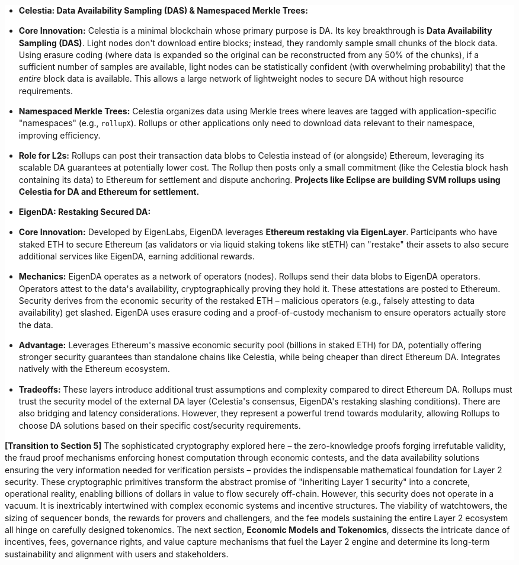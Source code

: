 *   **Celestia: Data Availability Sampling (DAS) & Namespaced Merkle Trees:**

*   **Core Innovation:** Celestia is a minimal blockchain whose primary purpose is DA. Its key breakthrough is **Data Availability Sampling (DAS)**. Light nodes don't download entire blocks; instead, they randomly sample small chunks of the block data. Using erasure coding (where data is expanded so the original can be reconstructed from any 50% of the chunks), if a sufficient number of samples are available, light nodes can be statistically confident (with overwhelming probability) that the *entire* block data is available. This allows a large network of lightweight nodes to secure DA without high resource requirements.

*   **Namespaced Merkle Trees:** Celestia organizes data using Merkle trees where leaves are tagged with application-specific "namespaces" (e.g., `rollupX`). Rollups or other applications only need to download data relevant to their namespace, improving efficiency.

*   **Role for L2s:** Rollups can post their transaction data blobs to Celestia instead of (or alongside) Ethereum, leveraging its scalable DA guarantees at potentially lower cost. The Rollup then posts only a small commitment (like the Celestia block hash containing its data) to Ethereum for settlement and dispute anchoring. **Projects like Eclipse are building SVM rollups using Celestia for DA and Ethereum for settlement.**

*   **EigenDA: Restaking Secured DA:**

*   **Core Innovation:** Developed by EigenLabs, EigenDA leverages **Ethereum restaking via EigenLayer**. Participants who have staked ETH to secure Ethereum (as validators or via liquid staking tokens like stETH) can "restake" their assets to also secure additional services like EigenDA, earning additional rewards.

*   **Mechanics:** EigenDA operates as a network of operators (nodes). Rollups send their data blobs to EigenDA operators. Operators attest to the data's availability, cryptographically proving they hold it. These attestations are posted to Ethereum. Security derives from the economic security of the restaked ETH – malicious operators (e.g., falsely attesting to data availability) get slashed. EigenDA uses erasure coding and a proof-of-custody mechanism to ensure operators actually store the data.

*   **Advantage:** Leverages Ethereum's massive economic security pool (billions in staked ETH) for DA, potentially offering stronger security guarantees than standalone chains like Celestia, while being cheaper than direct Ethereum DA. Integrates natively with the Ethereum ecosystem.

*   **Tradeoffs:** These layers introduce additional trust assumptions and complexity compared to direct Ethereum DA. Rollups must trust the security model of the external DA layer (Celestia's consensus, EigenDA's restaking slashing conditions). There are also bridging and latency considerations. However, they represent a powerful trend towards modularity, allowing Rollups to choose DA solutions based on their specific cost/security requirements.

**[Transition to Section 5]** The sophisticated cryptography explored here – the zero-knowledge proofs forging irrefutable validity, the fraud proof mechanisms enforcing honest computation through economic contests, and the data availability solutions ensuring the very information needed for verification persists – provides the indispensable mathematical foundation for Layer 2 security. These cryptographic primitives transform the abstract promise of "inheriting Layer 1 security" into a concrete, operational reality, enabling billions of dollars in value to flow securely off-chain. However, this security does not operate in a vacuum. It is inextricably intertwined with complex economic systems and incentive structures. The viability of watchtowers, the sizing of sequencer bonds, the rewards for provers and challengers, and the fee models sustaining the entire Layer 2 ecosystem all hinge on carefully designed tokenomics. The next section, **Economic Models and Tokenomics**, dissects the intricate dance of incentives, fees, governance rights, and value capture mechanisms that fuel the Layer 2 engine and determine its long-term sustainability and alignment with users and stakeholders.
